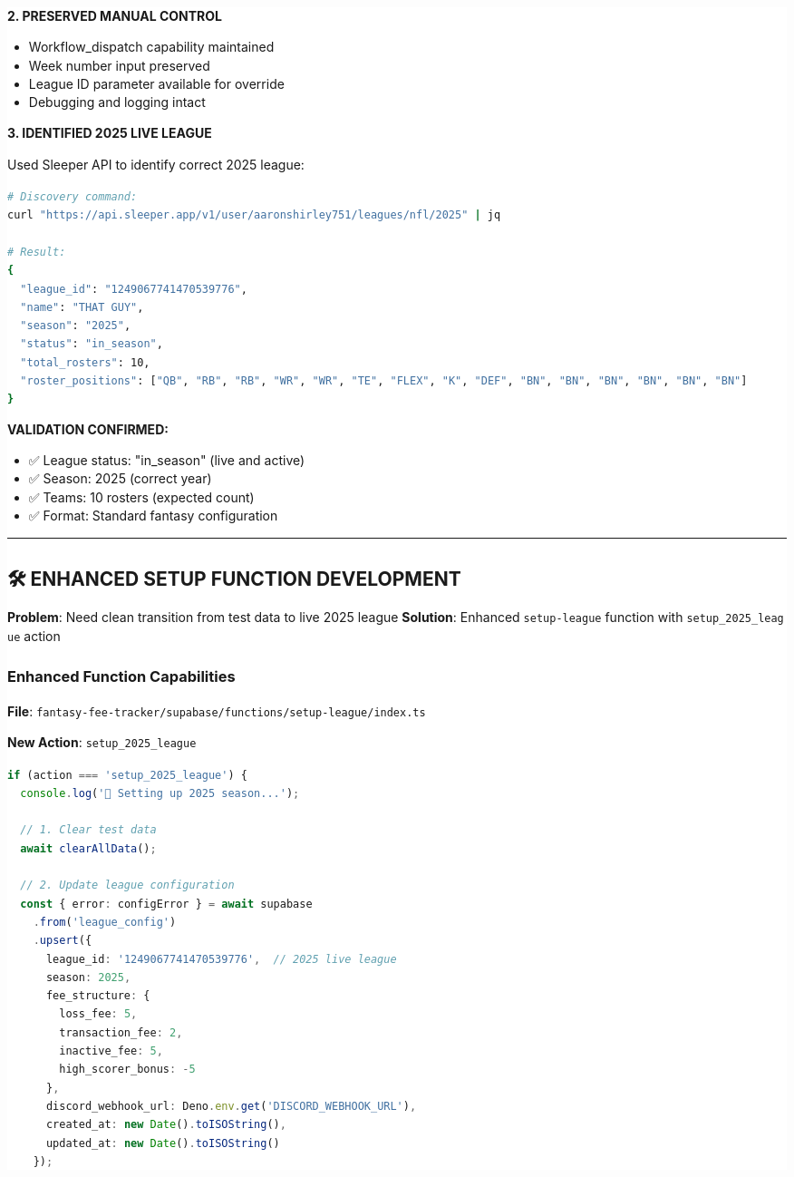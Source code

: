 **2. PRESERVED MANUAL CONTROL**
- Workflow_dispatch capability maintained
- Week number input preserved
- League ID parameter available for override
- Debugging and logging intact

**3. IDENTIFIED 2025 LIVE LEAGUE**

Used Sleeper API to identify correct 2025 league:
```bash
# Discovery command:
curl "https://api.sleeper.app/v1/user/aaronshirley751/leagues/nfl/2025" | jq

# Result:
{
  "league_id": "1249067741470539776",
  "name": "THAT GUY",
  "season": "2025",
  "status": "in_season",
  "total_rosters": 10,
  "roster_positions": ["QB", "RB", "RB", "WR", "WR", "TE", "FLEX", "K", "DEF", "BN", "BN", "BN", "BN", "BN", "BN"]
}
```

**VALIDATION CONFIRMED:**
- ✅ League status: "in_season" (live and active)
- ✅ Season: 2025 (correct year)
- ✅ Teams: 10 rosters (expected count)
- ✅ Format: Standard fantasy configuration

---

## 🛠️ ENHANCED SETUP FUNCTION DEVELOPMENT

**Problem**: Need clean transition from test data to live 2025 league
**Solution**: Enhanced `setup-league` function with `setup_2025_league` action

### Enhanced Function Capabilities

**File**: `fantasy-fee-tracker/supabase/functions/setup-league/index.ts`

**New Action**: `setup_2025_league`
```typescript
if (action === 'setup_2025_league') {
  console.log('🚀 Setting up 2025 season...');
  
  // 1. Clear test data
  await clearAllData();
  
  // 2. Update league configuration  
  const { error: configError } = await supabase
    .from('league_config')
    .upsert({
      league_id: '1249067741470539776',  // 2025 live league
      season: 2025,
      fee_structure: {
        loss_fee: 5,
        transaction_fee: 2, 
        inactive_fee: 5,
        high_scorer_bonus: -5
      },
      discord_webhook_url: Deno.env.get('DISCORD_WEBHOOK_URL'),
      created_at: new Date().toISOString(),
      updated_at: new Date().toISOString()
    });
```
